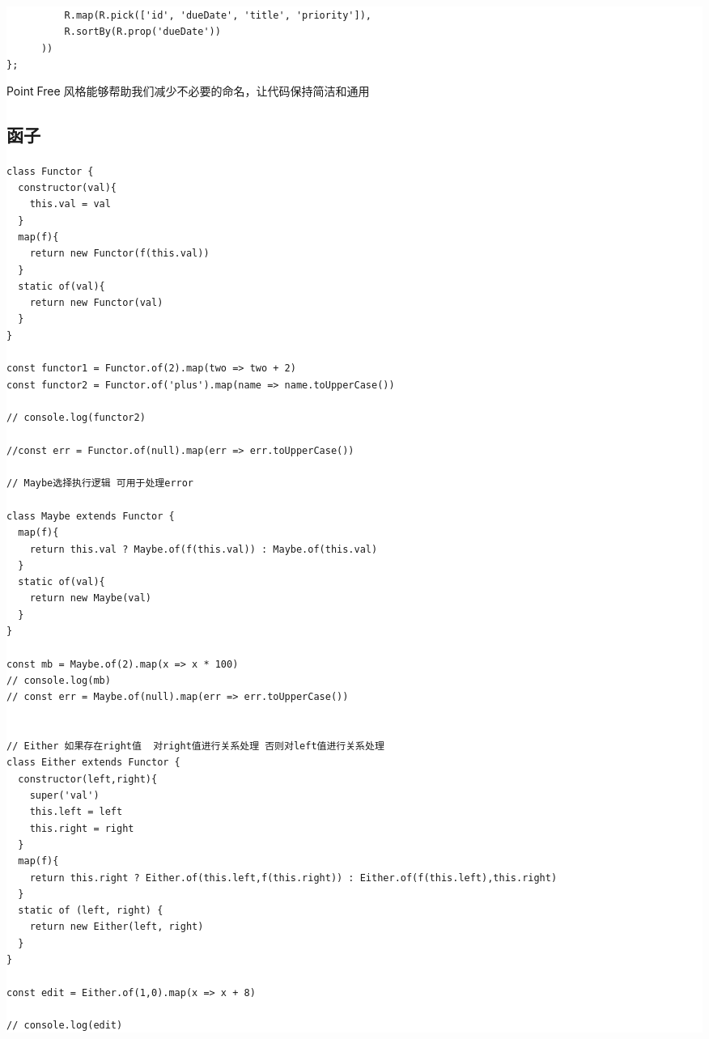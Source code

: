 ```
          R.map(R.pick(['id', 'dueDate', 'title', 'priority']),
          R.sortBy(R.prop('dueDate'))
      ))
};
```
Point Free 风格能够帮助我们减少不必要的命名，让代码保持简洁和通用


## 函子
```
class Functor {
  constructor(val){
    this.val = val
  }
  map(f){
    return new Functor(f(this.val))
  }
  static of(val){
    return new Functor(val)
  }
}

const functor1 = Functor.of(2).map(two => two + 2)
const functor2 = Functor.of('plus').map(name => name.toUpperCase())

// console.log(functor2)

//const err = Functor.of(null).map(err => err.toUpperCase())

// Maybe选择执行逻辑 可用于处理error

class Maybe extends Functor {
  map(f){
    return this.val ? Maybe.of(f(this.val)) : Maybe.of(this.val)
  }
  static of(val){
    return new Maybe(val)
  }
}

const mb = Maybe.of(2).map(x => x * 100)
// console.log(mb)
// const err = Maybe.of(null).map(err => err.toUpperCase())


// Either 如果存在right值  对right值进行关系处理 否则对left值进行关系处理
class Either extends Functor {
  constructor(left,right){
    super('val')
    this.left = left
    this.right = right
  }
  map(f){
    return this.right ? Either.of(this.left,f(this.right)) : Either.of(f(this.left),this.right)
  }
  static of (left, right) {
    return new Either(left, right)
  }
}

const edit = Either.of(1,0).map(x => x + 8)

// console.log(edit)
```
